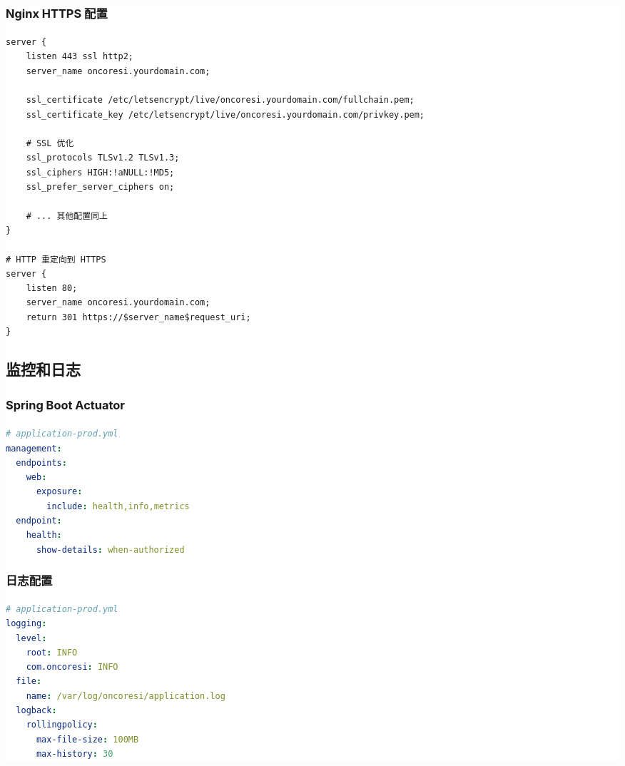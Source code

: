 ### Nginx HTTPS 配置

```nginx
server {
    listen 443 ssl http2;
    server_name oncoresi.yourdomain.com;

    ssl_certificate /etc/letsencrypt/live/oncoresi.yourdomain.com/fullchain.pem;
    ssl_certificate_key /etc/letsencrypt/live/oncoresi.yourdomain.com/privkey.pem;

    # SSL 优化
    ssl_protocols TLSv1.2 TLSv1.3;
    ssl_ciphers HIGH:!aNULL:!MD5;
    ssl_prefer_server_ciphers on;

    # ... 其他配置同上
}

# HTTP 重定向到 HTTPS
server {
    listen 80;
    server_name oncoresi.yourdomain.com;
    return 301 https://$server_name$request_uri;
}
```

## 监控和日志

### Spring Boot Actuator

```yaml
# application-prod.yml
management:
  endpoints:
    web:
      exposure:
        include: health,info,metrics
  endpoint:
    health:
      show-details: when-authorized
```

### 日志配置

```yaml
# application-prod.yml
logging:
  level:
    root: INFO
    com.oncoresi: INFO
  file:
    name: /var/log/oncoresi/application.log
  logback:
    rollingpolicy:
      max-file-size: 100MB
      max-history: 30
```
